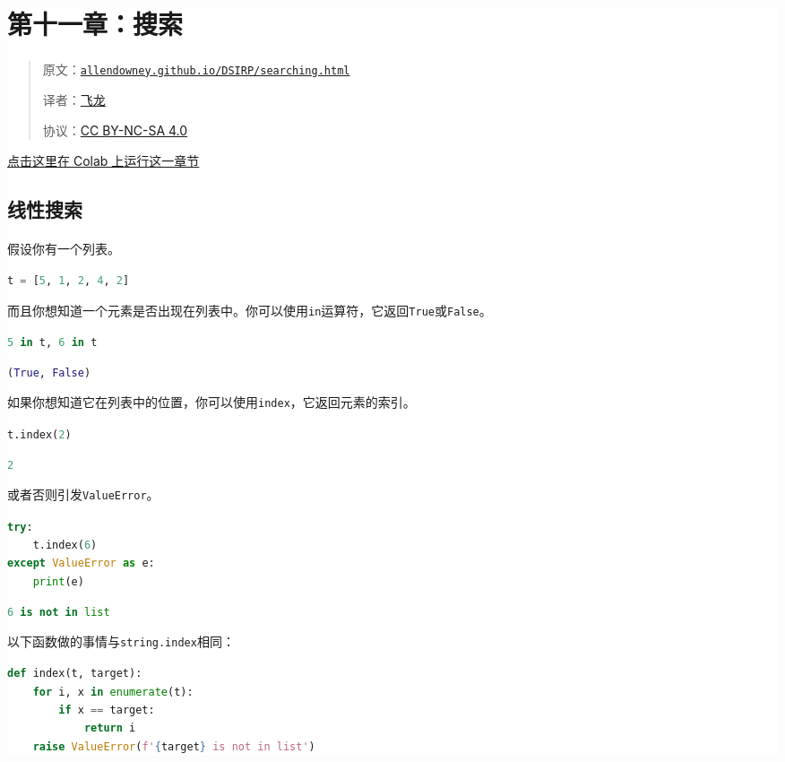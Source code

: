 # 第十一章：搜索

> 原文：[`allendowney.github.io/DSIRP/searching.html`](https://allendowney.github.io/DSIRP/searching.html)
> 
> 译者：[飞龙](https://github.com/wizardforcel)
> 
> 协议：[CC BY-NC-SA 4.0](http://creativecommons.org/licenses/by-nc-sa/4.0/)


[点击这里在 Colab 上运行这一章节](https://colab.research.google.com/github/AllenDowney/DSIRP/blob/main/notebooks/searching.ipynb)

## 线性搜索

假设你有一个列表。

```py
t = [5, 1, 2, 4, 2] 
```

而且你想知道一个元素是否出现在列表中。你可以使用`in`运算符，它返回`True`或`False`。

```py
5 in t, 6 in t 
```

```py
(True, False) 
```

如果你想知道它在列表中的位置，你可以使用`index`，它返回元素的索引。

```py
t.index(2) 
```

```py
2 
```

或者否则引发`ValueError`。

```py
try:
    t.index(6)
except ValueError as e:
    print(e) 
```

```py
6 is not in list 
```

以下函数做的事情与`string.index`相同：

```py
def index(t, target):
    for i, x in enumerate(t):
        if x == target:
            return i
    raise ValueError(f'{target} is not in list') 
```
